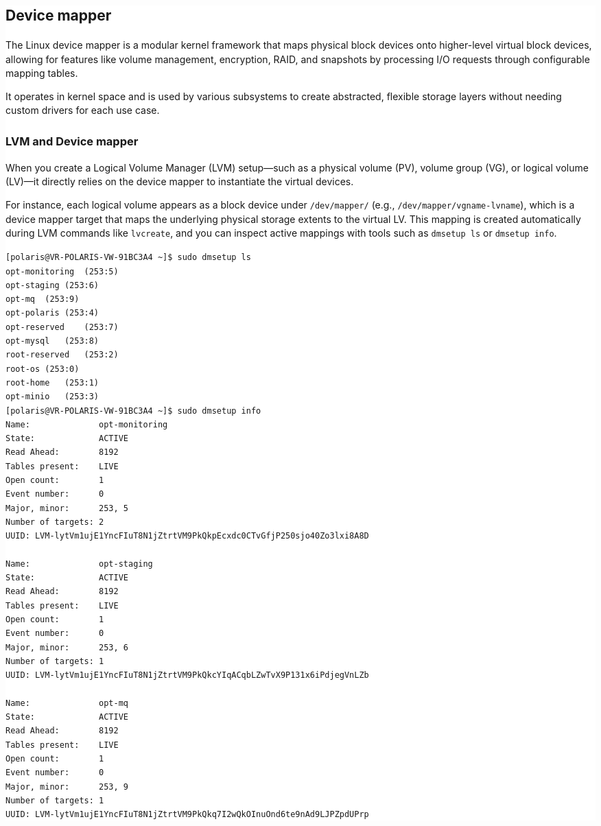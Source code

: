```
```

## Device mapper

The Linux device mapper is a modular kernel framework that maps physical block devices onto higher-level virtual block devices, allowing for features like volume management, encryption, RAID, and snapshots by processing I/O requests through configurable mapping tables. 

It operates in kernel space and is used by various subsystems to create abstracted, flexible storage layers without needing custom drivers for each use case.

### LVM and Device mapper

When you create a Logical Volume Manager (LVM) setup—such as a physical volume (PV), volume group (VG), or logical volume (LV)—it directly relies on the device mapper to instantiate the virtual devices. 

For instance, each logical volume appears as a block device under `/dev/mapper/` (e.g., `/dev/mapper/vgname-lvname`), which is a device mapper target that maps the underlying physical storage extents to the virtual LV. This mapping is created automatically during LVM commands like `lvcreate`, and you can inspect active mappings with tools such as `dmsetup ls` or `dmsetup info`.


```
[polaris@VR-POLARIS-VW-91BC3A4 ~]$ sudo dmsetup ls
opt-monitoring	(253:5)
opt-staging	(253:6)
opt-mq	(253:9)
opt-polaris	(253:4)
opt-reserved	(253:7)
opt-mysql	(253:8)
root-reserved	(253:2)
root-os	(253:0)
root-home	(253:1)
opt-minio	(253:3)
[polaris@VR-POLARIS-VW-91BC3A4 ~]$ sudo dmsetup info
Name:              opt-monitoring
State:             ACTIVE
Read Ahead:        8192
Tables present:    LIVE
Open count:        1
Event number:      0
Major, minor:      253, 5
Number of targets: 2
UUID: LVM-lytVm1ujE1YncFIuT8N1jZtrtVM9PkQkpEcxdc0CTvGfjP250sjo40Zo3lxi8A8D

Name:              opt-staging
State:             ACTIVE
Read Ahead:        8192
Tables present:    LIVE
Open count:        1
Event number:      0
Major, minor:      253, 6
Number of targets: 1
UUID: LVM-lytVm1ujE1YncFIuT8N1jZtrtVM9PkQkcYIqACqbLZwTvX9P131x6iPdjegVnLZb

Name:              opt-mq
State:             ACTIVE
Read Ahead:        8192
Tables present:    LIVE
Open count:        1
Event number:      0
Major, minor:      253, 9
Number of targets: 1
UUID: LVM-lytVm1ujE1YncFIuT8N1jZtrtVM9PkQkq7I2wQkOInuOnd6te9nAd9LJPZpdUPrp
```